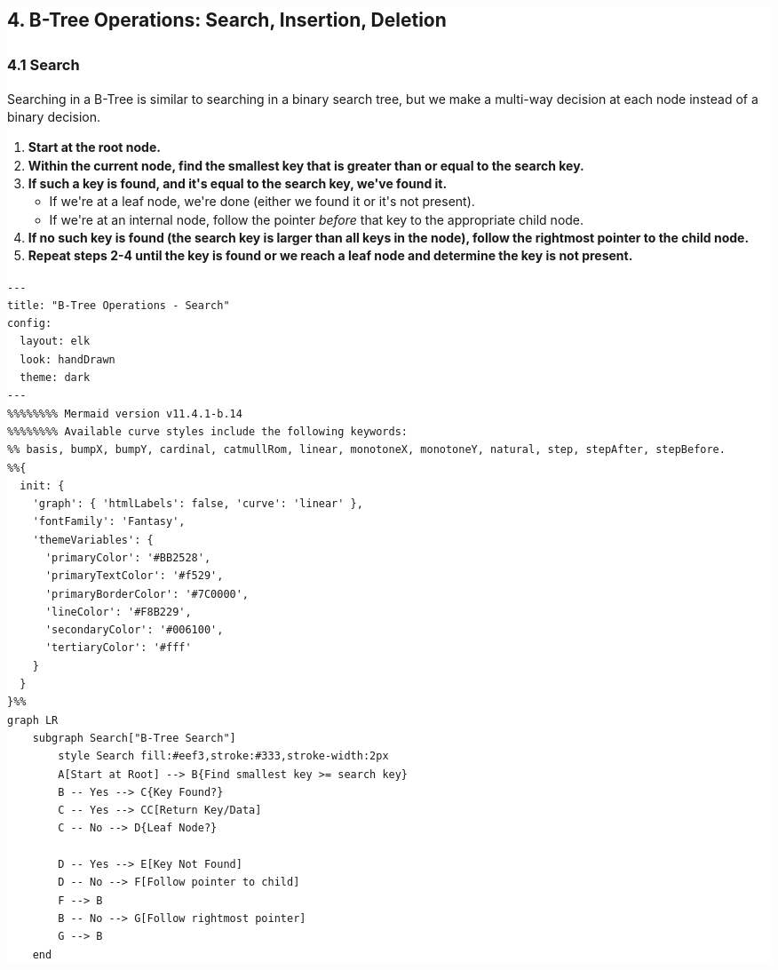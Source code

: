 
## 4. B-Tree Operations: Search, Insertion, Deletion

### 4.1 Search

Searching in a B-Tree is similar to searching in a binary search tree, but we make a multi-way decision at each node instead of a binary decision.

1.  **Start at the root node.**
2.  **Within the current node, find the smallest key that is greater than or equal to the search key.**
3.  **If such a key is found, and it's equal to the search key, we've found it.**
    *   If we're at a leaf node, we're done (either we found it or it's not present).
    *   If we're at an internal node, follow the pointer *before* that key to the appropriate child node.
4.  **If no such key is found (the search key is larger than all keys in the node), follow the rightmost pointer to the child node.**
5.  **Repeat steps 2-4 until the key is found or we reach a leaf node and determine the key is not present.**

```mermaid
---
title: "B-Tree Operations - Search"
config:
  layout: elk
  look: handDrawn
  theme: dark
---
%%%%%%%% Mermaid version v11.4.1-b.14
%%%%%%%% Available curve styles include the following keywords:
%% basis, bumpX, bumpY, cardinal, catmullRom, linear, monotoneX, monotoneY, natural, step, stepAfter, stepBefore.
%%{
  init: {
    'graph': { 'htmlLabels': false, 'curve': 'linear' },
    'fontFamily': 'Fantasy',
    'themeVariables': {
      'primaryColor': '#BB2528',
      'primaryTextColor': '#f529',
      'primaryBorderColor': '#7C0000',
      'lineColor': '#F8B229',
      'secondaryColor': '#006100',
      'tertiaryColor': '#fff'
    }
  }
}%%
graph LR
    subgraph Search["B-Tree Search"]
        style Search fill:#eef3,stroke:#333,stroke-width:2px
        A[Start at Root] --> B{Find smallest key >= search key}
        B -- Yes --> C{Key Found?}
        C -- Yes --> CC[Return Key/Data]
        C -- No --> D{Leaf Node?}
       
        D -- Yes --> E[Key Not Found]
        D -- No --> F[Follow pointer to child]
        F --> B
        B -- No --> G[Follow rightmost pointer]
        G --> B
    end
```
